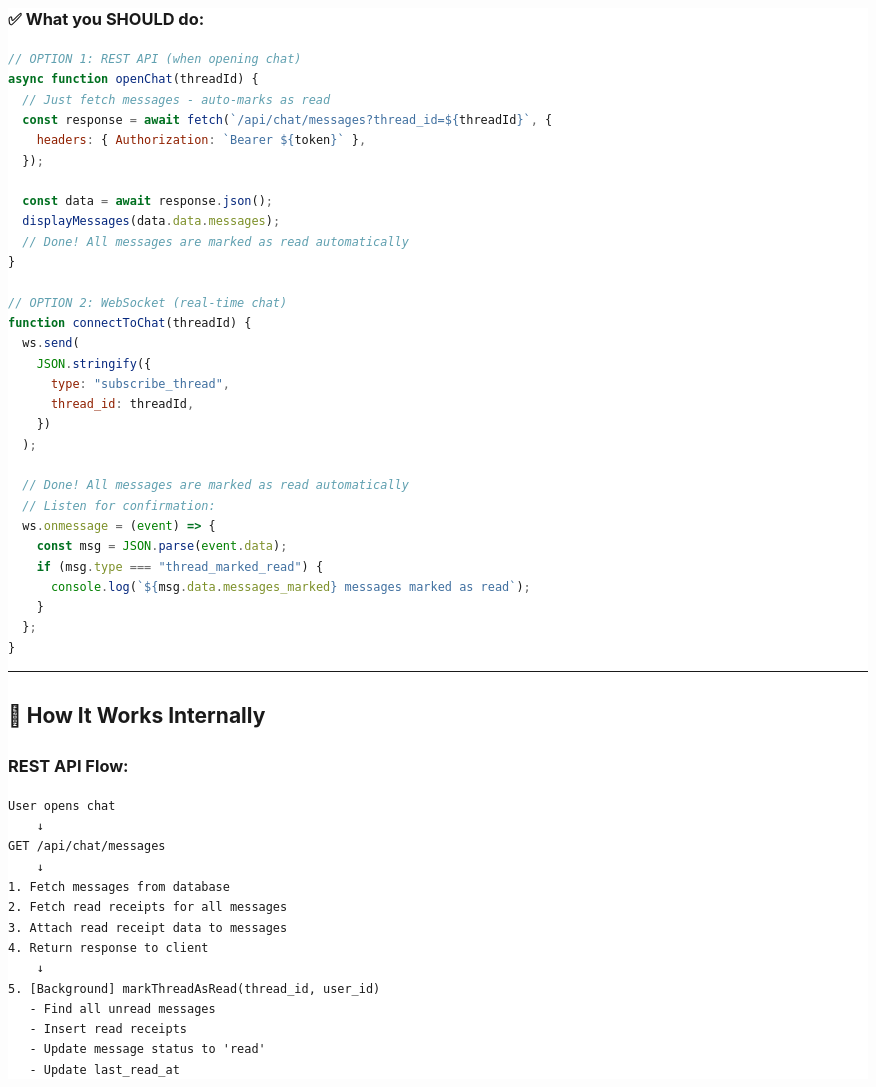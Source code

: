 ### ✅ What you SHOULD do:

```javascript
// OPTION 1: REST API (when opening chat)
async function openChat(threadId) {
  // Just fetch messages - auto-marks as read
  const response = await fetch(`/api/chat/messages?thread_id=${threadId}`, {
    headers: { Authorization: `Bearer ${token}` },
  });

  const data = await response.json();
  displayMessages(data.data.messages);
  // Done! All messages are marked as read automatically
}

// OPTION 2: WebSocket (real-time chat)
function connectToChat(threadId) {
  ws.send(
    JSON.stringify({
      type: "subscribe_thread",
      thread_id: threadId,
    })
  );

  // Done! All messages are marked as read automatically
  // Listen for confirmation:
  ws.onmessage = (event) => {
    const msg = JSON.parse(event.data);
    if (msg.type === "thread_marked_read") {
      console.log(`${msg.data.messages_marked} messages marked as read`);
    }
  };
}
```

---

## 🔄 How It Works Internally

### REST API Flow:

```mermaid
User opens chat
    ↓
GET /api/chat/messages
    ↓
1. Fetch messages from database
2. Fetch read receipts for all messages
3. Attach read receipt data to messages
4. Return response to client
    ↓
5. [Background] markThreadAsRead(thread_id, user_id)
   - Find all unread messages
   - Insert read receipts
   - Update message status to 'read'
   - Update last_read_at
```
